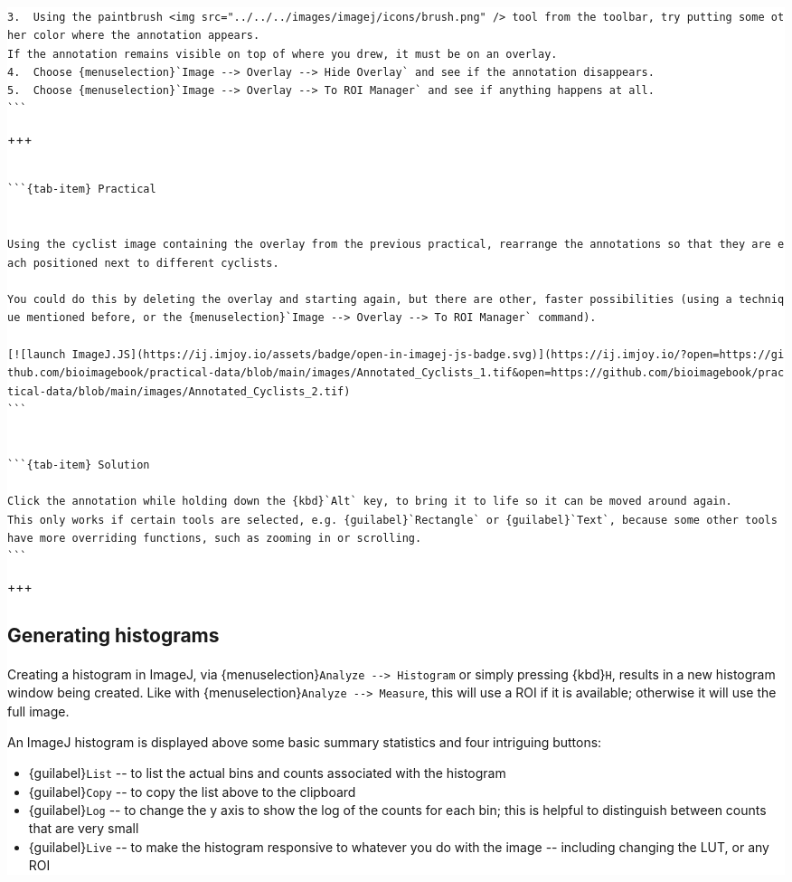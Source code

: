 ````{tab-set}
3.  Using the paintbrush <img src="../../../images/imagej/icons/brush.png" /> tool from the toolbar, try putting some other color where the annotation appears.
If the annotation remains visible on top of where you drew, it must be on an overlay.
4.  Choose {menuselection}`Image --> Overlay --> Hide Overlay` and see if the annotation disappears.
5.  Choose {menuselection}`Image --> Overlay --> To ROI Manager` and see if anything happens at all.
```

````

+++

````{tab-set}

```{tab-item} Practical


Using the cyclist image containing the overlay from the previous practical, rearrange the annotations so that they are each positioned next to different cyclists.

You could do this by deleting the overlay and starting again, but there are other, faster possibilities (using a technique mentioned before, or the {menuselection}`Image --> Overlay --> To ROI Manager` command).

[![launch ImageJ.JS](https://ij.imjoy.io/assets/badge/open-in-imagej-js-badge.svg)](https://ij.imjoy.io/?open=https://github.com/bioimagebook/practical-data/blob/main/images/Annotated_Cyclists_1.tif&open=https://github.com/bioimagebook/practical-data/blob/main/images/Annotated_Cyclists_2.tif)
```


```{tab-item} Solution

Click the annotation while holding down the {kbd}`Alt` key, to bring it to life so it can be moved around again.
This only works if certain tools are selected, e.g. {guilabel}`Rectangle` or {guilabel}`Text`, because some other tools have more overriding functions, such as zooming in or scrolling.
```

````

+++

## Generating histograms

Creating a histogram in ImageJ, via {menuselection}`Analyze --> Histogram` or simply pressing {kbd}`H`, results in a new histogram window being created.
Like with {menuselection}`Analyze --> Measure`, this will use a ROI if it is available; otherwise it will use the full image.

An ImageJ histogram is displayed above some basic summary statistics and four intriguing buttons:

* {guilabel}`List` -- to list the actual bins and counts associated with the histogram
* {guilabel}`Copy` -- to copy the list above to the clipboard
* {guilabel}`Log` -- to change the y axis to show the log of the counts for each bin; this is helpful to distinguish between counts that are very small
* {guilabel}`Live` -- to make the histogram responsive to whatever you do with the image -- including changing the LUT, or any ROI
